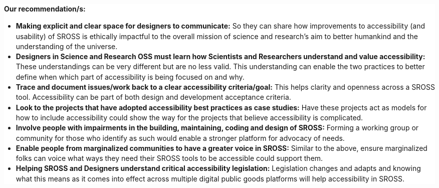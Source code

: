 **Our recommendation/s:**
- **Making explicit and clear space for designers to communicate:** So they can share how improvements to accessibility (and usability) of SROSS is ethically impactful to the overall mission of science and research’s aim to better humankind and the understanding of the universe.
- **Designers in Science and Research OSS must learn how Scientists and Researchers understand and value accessibility:** These understandings can be very different but are no less valid. This understanding can enable the two practices to better define when which part of accessibility is being focused on and why.
- **Trace and document issues/work back to a clear accessibility criteria/goal:** This helps clarity and openness across a SROSS tool. Accessibility can be part of both design and development acceptance criteria.
- **Look to the projects that have adopted accessibility best practices as case studies:** Have these projects act as models for how to include accessibility could show the way for the projects that believe accessibility is complicated.
- **Involve people with impairments in the building, maintaining, coding and design of SROSS:** Forming a working group or community for those who identify as such would enable a stronger platform for advocacy of needs.
- **Enable people from marginalized communities to have a greater voice in SROSS:** Similar to the above, ensure marginalized folks can voice what ways they need their SROSS tools to be accessible could support them.
- **Helping SROSS and Designers understand critical accessibility legislation:** Legislation changes and adapts and knowing what this means as it comes into effect across multiple digital public goods platforms will help accessibility in SROSS.







